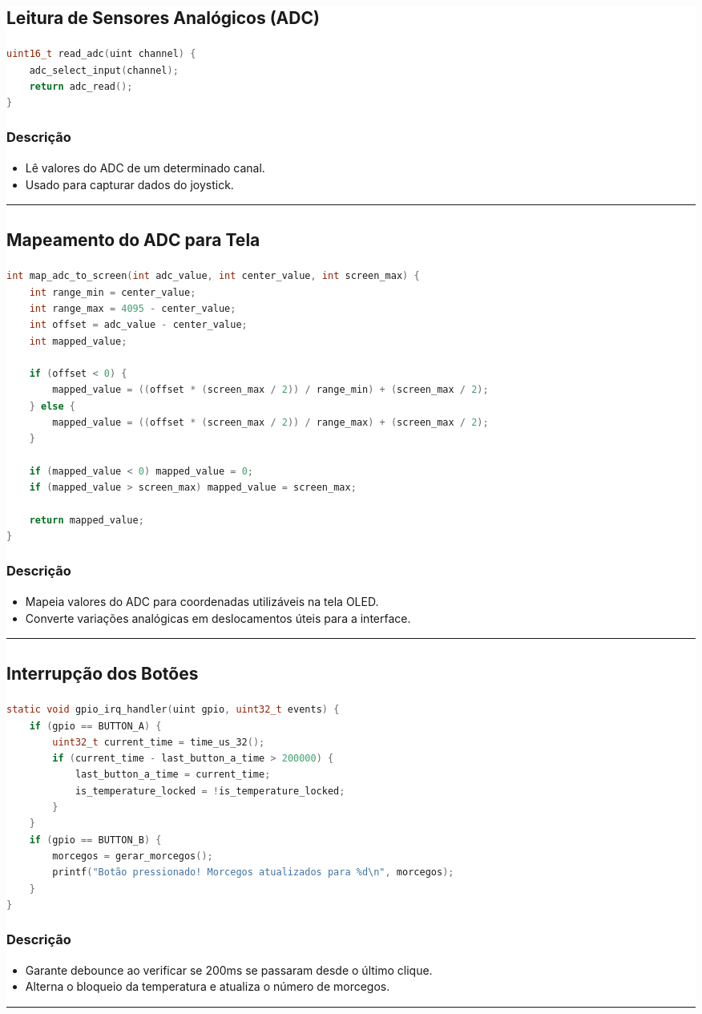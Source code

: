 
## **Leitura de Sensores Analógicos (ADC)**
```c
uint16_t read_adc(uint channel) {
    adc_select_input(channel);  
    return adc_read();  
}
```
### **Descrição**
- Lê valores do ADC de um determinado canal.
- Usado para capturar dados do joystick.

---

## **Mapeamento do ADC para Tela**
```c
int map_adc_to_screen(int adc_value, int center_value, int screen_max) {
    int range_min = center_value;     
    int range_max = 4095 - center_value;  
    int offset = adc_value - center_value;
    int mapped_value;

    if (offset < 0) {
        mapped_value = ((offset * (screen_max / 2)) / range_min) + (screen_max / 2);
    } else {
        mapped_value = ((offset * (screen_max / 2)) / range_max) + (screen_max / 2);
    }

    if (mapped_value < 0) mapped_value = 0;
    if (mapped_value > screen_max) mapped_value = screen_max;

    return mapped_value;
}
```
### **Descrição**
- Mapeia valores do ADC para coordenadas utilizáveis na tela OLED.
- Converte variações analógicas em deslocamentos úteis para a interface.

---

## **Interrupção dos Botões**
```c
static void gpio_irq_handler(uint gpio, uint32_t events) {
    if (gpio == BUTTON_A) {
        uint32_t current_time = time_us_32();
        if (current_time - last_button_a_time > 200000) { 
            last_button_a_time = current_time;
            is_temperature_locked = !is_temperature_locked;
        }
    }
    if (gpio == BUTTON_B) {
        morcegos = gerar_morcegos();
        printf("Botão pressionado! Morcegos atualizados para %d\n", morcegos);
    }
}
```
### **Descrição**
- Garante debounce ao verificar se 200ms se passaram desde o último clique.
- Alterna o bloqueio da temperatura e atualiza o número de morcegos.

---
